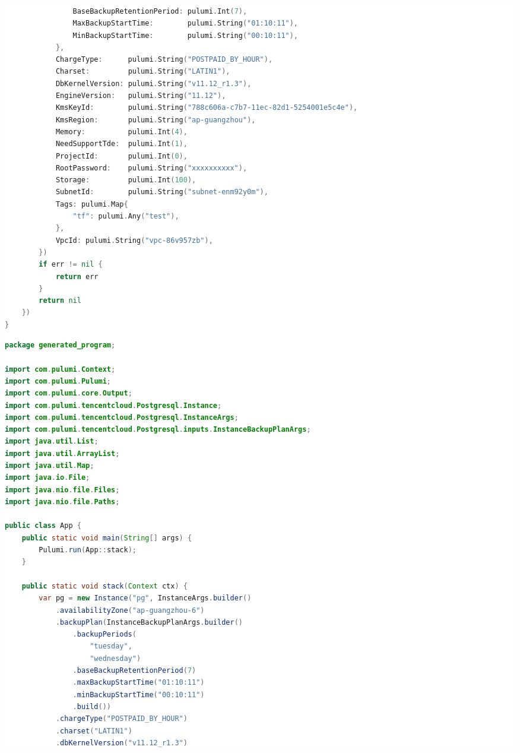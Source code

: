 ```go
				BaseBackupRetentionPeriod: pulumi.Int(7),
				MaxBackupStartTime:        pulumi.String("01:10:11"),
				MinBackupStartTime:        pulumi.String("00:10:11"),
			},
			ChargeType:      pulumi.String("POSTPAID_BY_HOUR"),
			Charset:         pulumi.String("LATIN1"),
			DbKernelVersion: pulumi.String("v11.12_r1.3"),
			EngineVersion:   pulumi.String("11.12"),
			KmsKeyId:        pulumi.String("788c606a-c7b7-11ec-82d1-5254001e5c4e"),
			KmsRegion:       pulumi.String("ap-guangzhou"),
			Memory:          pulumi.Int(4),
			NeedSupportTde:  pulumi.Int(1),
			ProjectId:       pulumi.Int(0),
			RootPassword:    pulumi.String("xxxxxxxxxx"),
			Storage:         pulumi.Int(100),
			SubnetId:        pulumi.String("subnet-enm92y0m"),
			Tags: pulumi.Map{
				"tf": pulumi.Any("test"),
			},
			VpcId: pulumi.String("vpc-86v957zb"),
		})
		if err != nil {
			return err
		}
		return nil
	})
}
```
```java
package generated_program;

import com.pulumi.Context;
import com.pulumi.Pulumi;
import com.pulumi.core.Output;
import com.pulumi.tencentcloud.Postgresql.Instance;
import com.pulumi.tencentcloud.Postgresql.InstanceArgs;
import com.pulumi.tencentcloud.Postgresql.inputs.InstanceBackupPlanArgs;
import java.util.List;
import java.util.ArrayList;
import java.util.Map;
import java.io.File;
import java.nio.file.Files;
import java.nio.file.Paths;

public class App {
    public static void main(String[] args) {
        Pulumi.run(App::stack);
    }

    public static void stack(Context ctx) {
        var pg = new Instance("pg", InstanceArgs.builder()        
            .availabilityZone("ap-guangzhou-6")
            .backupPlan(InstanceBackupPlanArgs.builder()
                .backupPeriods(                
                    "tuesday",
                    "wednesday")
                .baseBackupRetentionPeriod(7)
                .maxBackupStartTime("01:10:11")
                .minBackupStartTime("00:10:11")
                .build())
            .chargeType("POSTPAID_BY_HOUR")
            .charset("LATIN1")
            .dbKernelVersion("v11.12_r1.3")
```
